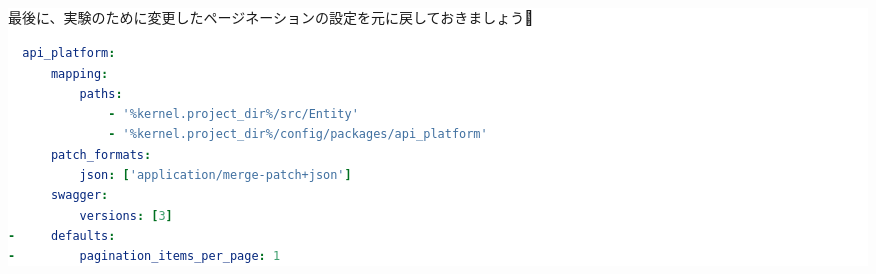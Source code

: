 最後に、実験のために変更したページネーションの設定を元に戻しておきましょう🤚

```diff:config/packages/api_platform.yaml
  api_platform:
      mapping:
          paths:
              - '%kernel.project_dir%/src/Entity'
              - '%kernel.project_dir%/config/packages/api_platform'
      patch_formats:
          json: ['application/merge-patch+json']
      swagger:
          versions: [3]
-     defaults:
-         pagination_items_per_page: 1
```
